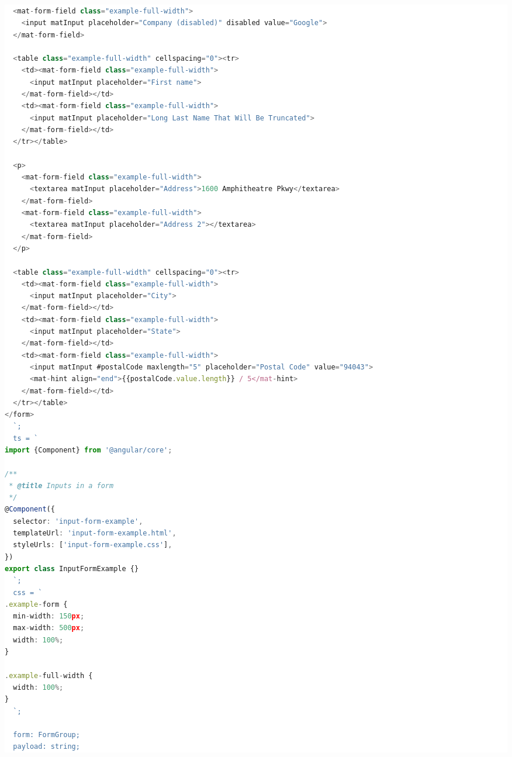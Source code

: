 ```typescript
  <mat-form-field class="example-full-width">
    <input matInput placeholder="Company (disabled)" disabled value="Google">
  </mat-form-field>

  <table class="example-full-width" cellspacing="0"><tr>
    <td><mat-form-field class="example-full-width">
      <input matInput placeholder="First name">
    </mat-form-field></td>
    <td><mat-form-field class="example-full-width">
      <input matInput placeholder="Long Last Name That Will Be Truncated">
    </mat-form-field></td>
  </tr></table>

  <p>
    <mat-form-field class="example-full-width">
      <textarea matInput placeholder="Address">1600 Amphitheatre Pkwy</textarea>
    </mat-form-field>
    <mat-form-field class="example-full-width">
      <textarea matInput placeholder="Address 2"></textarea>
    </mat-form-field>
  </p>

  <table class="example-full-width" cellspacing="0"><tr>
    <td><mat-form-field class="example-full-width">
      <input matInput placeholder="City">
    </mat-form-field></td>
    <td><mat-form-field class="example-full-width">
      <input matInput placeholder="State">
    </mat-form-field></td>
    <td><mat-form-field class="example-full-width">
      <input matInput #postalCode maxlength="5" placeholder="Postal Code" value="94043">
      <mat-hint align="end">{{postalCode.value.length}} / 5</mat-hint>
    </mat-form-field></td>
  </tr></table>
</form>
  `;
  ts = `
import {Component} from '@angular/core';

/**
 * @title Inputs in a form
 */
@Component({
  selector: 'input-form-example',
  templateUrl: 'input-form-example.html',
  styleUrls: ['input-form-example.css'],
})
export class InputFormExample {}
  `;
  css = `
.example-form {
  min-width: 150px;
  max-width: 500px;
  width: 100%;
}

.example-full-width {
  width: 100%;
}
  `;

  form: FormGroup;
  payload: string;
```